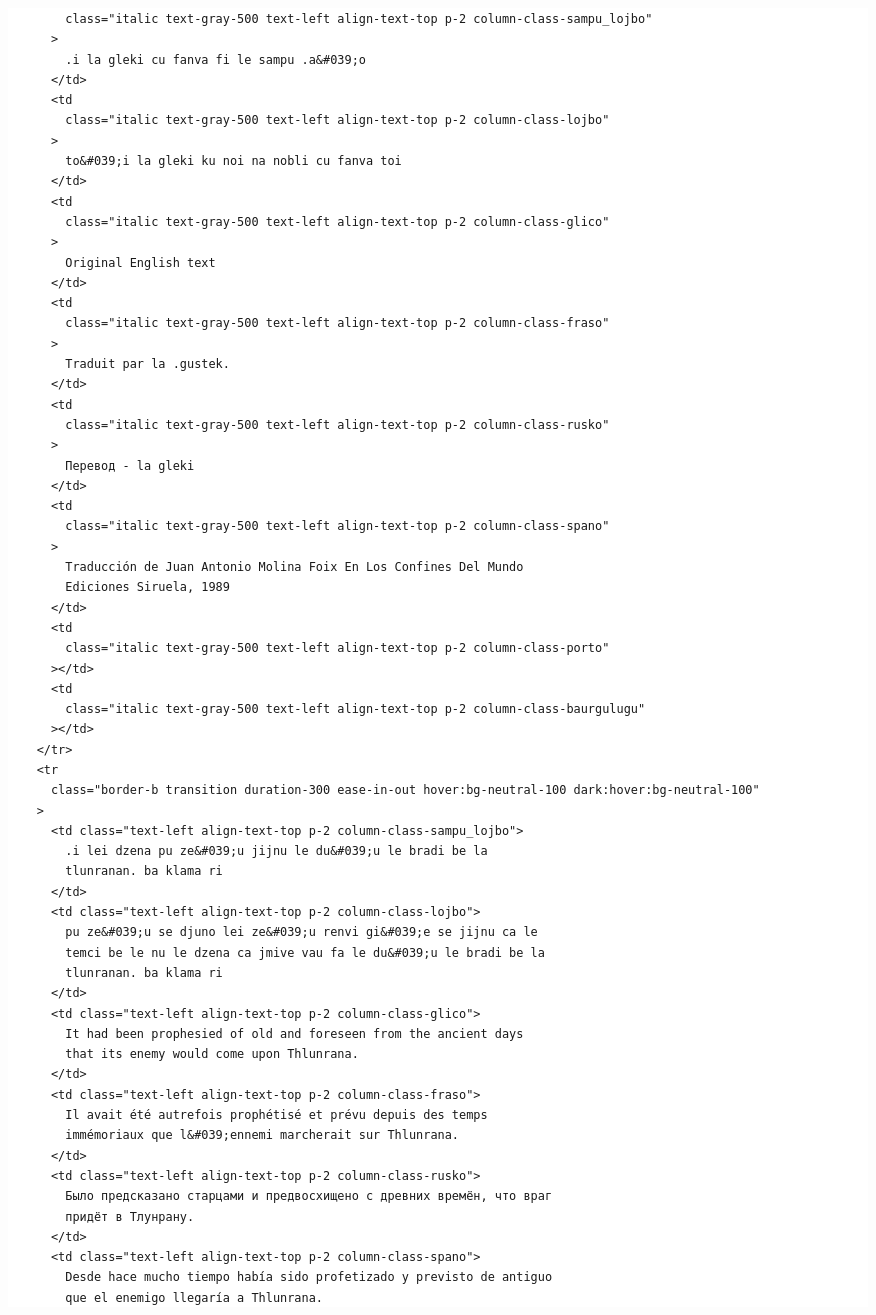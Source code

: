             class="italic text-gray-500 text-left align-text-top p-2 column-class-sampu_lojbo"
          >
            .i la gleki cu fanva fi le sampu .a&#039;o
          </td>
          <td
            class="italic text-gray-500 text-left align-text-top p-2 column-class-lojbo"
          >
            to&#039;i la gleki ku noi na nobli cu fanva toi
          </td>
          <td
            class="italic text-gray-500 text-left align-text-top p-2 column-class-glico"
          >
            Original English text
          </td>
          <td
            class="italic text-gray-500 text-left align-text-top p-2 column-class-fraso"
          >
            Traduit par la .gustek.
          </td>
          <td
            class="italic text-gray-500 text-left align-text-top p-2 column-class-rusko"
          >
            Перевод - la gleki
          </td>
          <td
            class="italic text-gray-500 text-left align-text-top p-2 column-class-spano"
          >
            Traducción de Juan Antonio Molina Foix En Los Confines Del Mundo
            Ediciones Siruela, 1989
          </td>
          <td
            class="italic text-gray-500 text-left align-text-top p-2 column-class-porto"
          ></td>
          <td
            class="italic text-gray-500 text-left align-text-top p-2 column-class-baurgulugu"
          ></td>
        </tr>
        <tr
          class="border-b transition duration-300 ease-in-out hover:bg-neutral-100 dark:hover:bg-neutral-100"
        >
          <td class="text-left align-text-top p-2 column-class-sampu_lojbo">
            .i lei dzena pu ze&#039;u jijnu le du&#039;u le bradi be la
            tlunranan. ba klama ri
          </td>
          <td class="text-left align-text-top p-2 column-class-lojbo">
            pu ze&#039;u se djuno lei ze&#039;u renvi gi&#039;e se jijnu ca le
            temci be le nu le dzena ca jmive vau fa le du&#039;u le bradi be la
            tlunranan. ba klama ri
          </td>
          <td class="text-left align-text-top p-2 column-class-glico">
            It had been prophesied of old and foreseen from the ancient days
            that its enemy would come upon Thlunrana.
          </td>
          <td class="text-left align-text-top p-2 column-class-fraso">
            Il avait été autrefois prophétisé et prévu depuis des temps
            immémoriaux que l&#039;ennemi marcherait sur Thlunrana.
          </td>
          <td class="text-left align-text-top p-2 column-class-rusko">
            Было предсказано старцами и предвосхищено с древних времён, что враг
            придёт в Тлунрану.
          </td>
          <td class="text-left align-text-top p-2 column-class-spano">
            Desde hace mucho tiempo había sido profetizado y previsto de antiguo
            que el enemigo llegaría a Thlunrana.